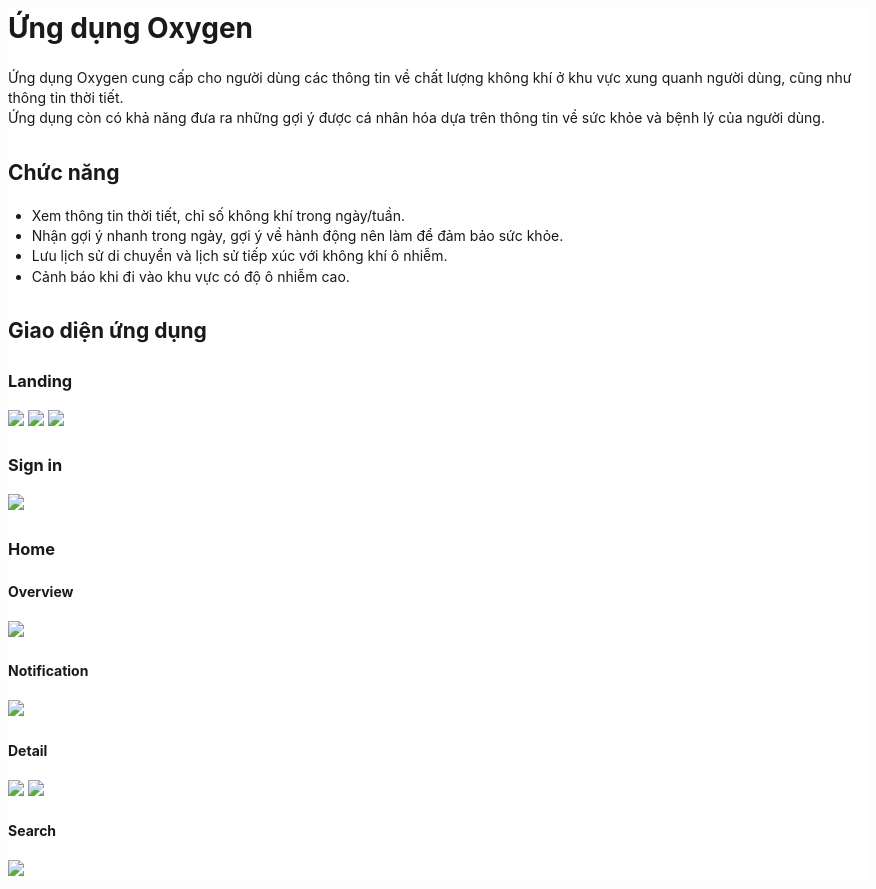 # Ứng dụng Oxygen
Ứng dụng Oxygen cung cấp cho người dùng các thông tin về chất lượng không khí ở khu vực xung quanh người dùng, cũng như thông tin thời tiết.</br>
Ứng dụng còn có khả năng đưa ra những gợi ý được cá nhân hóa dựa trên thông tin về sức khỏe và bệnh lý của người dùng.
## Chức năng
- Xem thông tin thời tiết, chỉ số không khí trong ngày/tuần.
- Nhận gợi ý nhanh trong ngày, gợi ý về hành động nên làm để đảm bảo sức khỏe.
- Lưu lịch sử di chuyển và lịch sử tiếp xúc với không khí ô nhiễm.
- Cảnh báo khi đi vào khu vực có độ ô nhiễm cao.
## Giao diện ứng dụng
### Landing
<p float="left">
  <img src="https://github.com/anhquan7826/oxygen/assets/78075693/24cbf220-6228-4029-9cb6-494859d30f09" width="200" />
  <img src="https://github.com/anhquan7826/oxygen/assets/78075693/d38a4033-eaa6-4b83-ba58-faaeaa4d85b4" width="200" /> 
  <img src="https://github.com/anhquan7826/oxygen/assets/78075693/d8420c1a-d0df-4e37-b44c-b6a8536e899c" width="200" />
</p>

### Sign in
<p float="left">
  <img src="https://github.com/anhquan7826/oxygen/assets/78075693/5169336f-c570-408f-a78d-1d1915866edd" width="200">
</p>

### Home

#### Overview
<p float="left">
  <img src="https://github.com/anhquan7826/oxygen/assets/78075693/a3af23c2-d425-4de9-b75d-825d6530c544" width="200">
</p>

#### Notification
<p float="left">
  <img src="https://github.com/anhquan7826/oxygen/assets/78075693/f99b5f59-570e-49c4-8f17-7841167f3a6d" width="200">
</p>

#### Detail
<p float="left">
  <img src="https://github.com/anhquan7826/oxygen/assets/78075693/51684baf-5137-46a1-a8b3-b883fba3cf2d" width="200">
  <img src="https://github.com/anhquan7826/oxygen/assets/78075693/8effbe26-4acc-4c2d-975d-a8d9665fcac4" width="200">
</p>

#### Search
<p float="left">
  <img src="https://github.com/anhquan7826/oxygen/assets/78075693/edb93f4b-f1be-4a37-b8de-b89102c5b74a" width="200">
</p>
